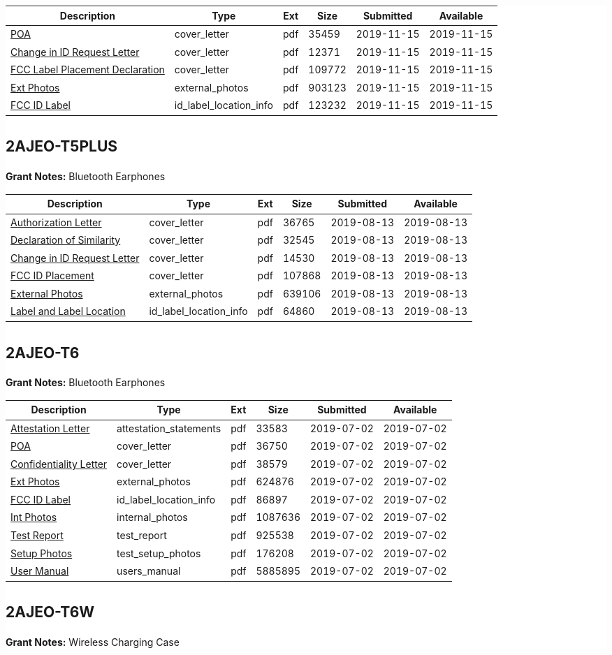 | Description | Type | Ext | Size | Submitted | Available |
| ----------- | ---- | --- | ---- | --------- | --------- |
| [POA](2AJEO-T6D/fb08cfcdd70b9c9e221f8653f51d01f3/4517534.pdf) | cover_letter | pdf | 35459 | 2019-11-15 | 2019-11-15 |
| [Change in ID Request Letter](2AJEO-T6D/fb08cfcdd70b9c9e221f8653f51d01f3/4517535.pdf) | cover_letter | pdf | 12371 | 2019-11-15 | 2019-11-15 |
| [FCC Label Placement Declaration](2AJEO-T6D/fb08cfcdd70b9c9e221f8653f51d01f3/4517536.pdf) | cover_letter | pdf | 109772 | 2019-11-15 | 2019-11-15 |
| [Ext Photos](2AJEO-T6D/fb08cfcdd70b9c9e221f8653f51d01f3/4517537.pdf) | external_photos | pdf | 903123 | 2019-11-15 | 2019-11-15 |
| [FCC ID Label](2AJEO-T6D/fb08cfcdd70b9c9e221f8653f51d01f3/4517538.pdf) | id_label_location_info | pdf | 123232 | 2019-11-15 | 2019-11-15 |
## 2AJEO-T5PLUS
**Grant Notes:** Bluetooth Earphones

| Description | Type | Ext | Size | Submitted | Available |
| ----------- | ---- | --- | ---- | --------- | --------- |
| [Authorization Letter](2AJEO-T5PLUS/77204b2ad28c85270ec0d11d04304cf2/4398453.pdf) | cover_letter | pdf | 36765 | 2019-08-13 | 2019-08-13 |
| [Declaration of Similarity](2AJEO-T5PLUS/77204b2ad28c85270ec0d11d04304cf2/4398454.pdf) | cover_letter | pdf | 32545 | 2019-08-13 | 2019-08-13 |
| [Change in ID Request Letter](2AJEO-T5PLUS/77204b2ad28c85270ec0d11d04304cf2/4398455.pdf) | cover_letter | pdf | 14530 | 2019-08-13 | 2019-08-13 |
| [FCC ID Placement](2AJEO-T5PLUS/77204b2ad28c85270ec0d11d04304cf2/4398458.pdf) | cover_letter | pdf | 107868 | 2019-08-13 | 2019-08-13 |
| [External Photos](2AJEO-T5PLUS/77204b2ad28c85270ec0d11d04304cf2/4398456.pdf) | external_photos | pdf | 639106 | 2019-08-13 | 2019-08-13 |
| [Label and Label Location](2AJEO-T5PLUS/77204b2ad28c85270ec0d11d04304cf2/4398457.pdf) | id_label_location_info | pdf | 64860 | 2019-08-13 | 2019-08-13 |
## 2AJEO-T6
**Grant Notes:** Bluetooth Earphones

| Description | Type | Ext | Size | Submitted | Available |
| ----------- | ---- | --- | ---- | --------- | --------- |
| [Attestation Letter](2AJEO-T6/fbc6877d06efb91ab7f41519ee33b0eb/4341701.pdf) | attestation_statements | pdf | 33583 | 2019-07-02 | 2019-07-02 |
| [POA](2AJEO-T6/fbc6877d06efb91ab7f41519ee33b0eb/4341699.pdf) | cover_letter | pdf | 36750 | 2019-07-02 | 2019-07-02 |
| [Confidentiality Letter](2AJEO-T6/fbc6877d06efb91ab7f41519ee33b0eb/4341700.pdf) | cover_letter | pdf | 38579 | 2019-07-02 | 2019-07-02 |
| [Ext Photos](2AJEO-T6/fbc6877d06efb91ab7f41519ee33b0eb/4341703.pdf) | external_photos | pdf | 624876 | 2019-07-02 | 2019-07-02 |
| [FCC ID Label](2AJEO-T6/fbc6877d06efb91ab7f41519ee33b0eb/4341704.pdf) | id_label_location_info | pdf | 86897 | 2019-07-02 | 2019-07-02 |
| [Int Photos](2AJEO-T6/fbc6877d06efb91ab7f41519ee33b0eb/4341705.pdf) | internal_photos | pdf | 1087636 | 2019-07-02 | 2019-07-02 |
| [Test Report](2AJEO-T6/fbc6877d06efb91ab7f41519ee33b0eb/4341708.pdf) | test_report | pdf | 925538 | 2019-07-02 | 2019-07-02 |
| [Setup Photos](2AJEO-T6/fbc6877d06efb91ab7f41519ee33b0eb/4341709.pdf) | test_setup_photos | pdf | 176208 | 2019-07-02 | 2019-07-02 |
| [User Manual](2AJEO-T6/fbc6877d06efb91ab7f41519ee33b0eb/4341710.pdf) | users_manual | pdf | 5885895 | 2019-07-02 | 2019-07-02 |
## 2AJEO-T6W
**Grant Notes:** Wireless Charging Case
